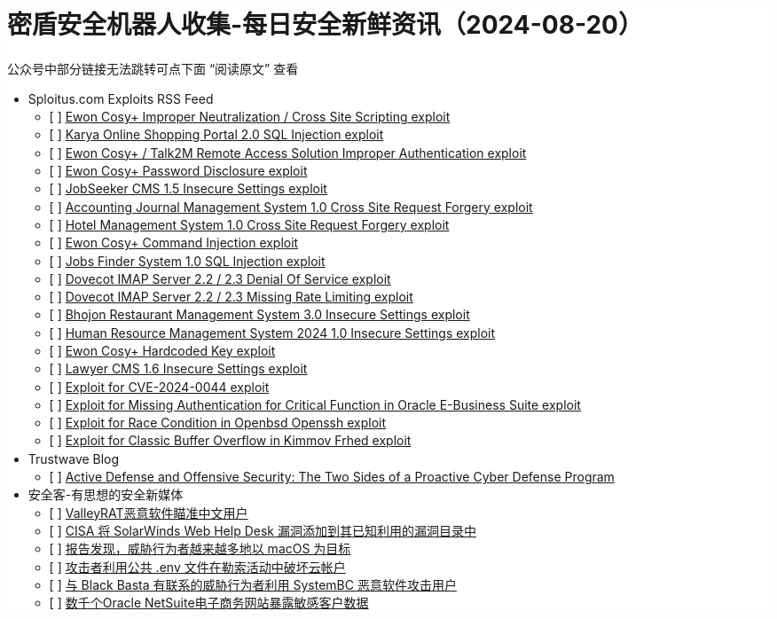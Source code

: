 <h1>密盾安全机器人收集-每日安全新鲜资讯（2024-08-20）</h1>

<p>公众号中部分链接无法跳转可点下面 “阅读原文” 查看</p>

<ul>
<li>Sploitus.com Exploits RSS Feed
<ul>
<li>[ ] <a href="https://sploitus.com/exploit?id=PACKETSTORM:180230&utm_source=rss&utm_medium=rss">Ewon Cosy+ Improper Neutralization / Cross Site Scripting exploit</a></li>
<li>[ ] <a href="https://sploitus.com/exploit?id=PACKETSTORM:180224&utm_source=rss&utm_medium=rss">Karya Online Shopping Portal 2.0 SQL Injection exploit</a></li>
<li>[ ] <a href="https://sploitus.com/exploit?id=PACKETSTORM:180237&utm_source=rss&utm_medium=rss">Ewon Cosy+ / Talk2M Remote Access Solution Improper Authentication exploit</a></li>
<li>[ ] <a href="https://sploitus.com/exploit?id=PACKETSTORM:180231&utm_source=rss&utm_medium=rss">Ewon Cosy+ Password Disclosure exploit</a></li>
<li>[ ] <a href="https://sploitus.com/exploit?id=PACKETSTORM:180223&utm_source=rss&utm_medium=rss">JobSeeker CMS 1.5 Insecure Settings exploit</a></li>
<li>[ ] <a href="https://sploitus.com/exploit?id=PACKETSTORM:180218&utm_source=rss&utm_medium=rss">Accounting Journal Management System 1.0 Cross Site Request Forgery exploit</a></li>
<li>[ ] <a href="https://sploitus.com/exploit?id=PACKETSTORM:180220&utm_source=rss&utm_medium=rss">Hotel Management System 1.0 Cross Site Request Forgery exploit</a></li>
<li>[ ] <a href="https://sploitus.com/exploit?id=PACKETSTORM:180232&utm_source=rss&utm_medium=rss">Ewon Cosy+ Command Injection exploit</a></li>
<li>[ ] <a href="https://sploitus.com/exploit?id=PACKETSTORM:180222&utm_source=rss&utm_medium=rss">Jobs Finder System 1.0 SQL Injection exploit</a></li>
<li>[ ] <a href="https://sploitus.com/exploit?id=PACKETSTORM:180235&utm_source=rss&utm_medium=rss">Dovecot IMAP Server 2.2 / 2.3 Denial Of Service exploit</a></li>
<li>[ ] <a href="https://sploitus.com/exploit?id=PACKETSTORM:180234&utm_source=rss&utm_medium=rss">Dovecot IMAP Server 2.2 / 2.3 Missing Rate Limiting exploit</a></li>
<li>[ ] <a href="https://sploitus.com/exploit?id=PACKETSTORM:180219&utm_source=rss&utm_medium=rss">Bhojon Restaurant Management System 3.0 Insecure Settings exploit</a></li>
<li>[ ] <a href="https://sploitus.com/exploit?id=PACKETSTORM:180221&utm_source=rss&utm_medium=rss">Human Resource Management System 2024 1.0 Insecure Settings exploit</a></li>
<li>[ ] <a href="https://sploitus.com/exploit?id=PACKETSTORM:180233&utm_source=rss&utm_medium=rss">Ewon Cosy+ Hardcoded Key  exploit</a></li>
<li>[ ] <a href="https://sploitus.com/exploit?id=PACKETSTORM:180225&utm_source=rss&utm_medium=rss">Lawyer CMS 1.6 Insecure Settings exploit</a></li>
<li>[ ] <a href="https://sploitus.com/exploit?id=D51CCF3E-D3E2-537D-A343-1B26C59BBDCC&utm_source=rss&utm_medium=rss">Exploit for CVE-2024-0044 exploit</a></li>
<li>[ ] <a href="https://sploitus.com/exploit?id=4E8FE061-984D-5F3E-ABD1-E512F5233352&utm_source=rss&utm_medium=rss">Exploit for Missing Authentication for Critical Function in Oracle E-Business Suite exploit</a></li>
<li>[ ] <a href="https://sploitus.com/exploit?id=6FD8F914-B663-533D-8866-23313FD37804&utm_source=rss&utm_medium=rss">Exploit for Race Condition in Openbsd Openssh exploit</a></li>
<li>[ ] <a href="https://sploitus.com/exploit?id=88B337B1-2E2B-556B-9A96-B67B0C092B78&utm_source=rss&utm_medium=rss">Exploit for Classic Buffer Overflow in Kimmov Frhed exploit</a></li>
</ul></li>
<li>Trustwave Blog
<ul>
<li>[ ] <a href="https://www.trustwave.com/en-us/resources/blogs/trustwave-blog/active-defense-and-offensive-security-the-two-sides-of-a-proactive-cyber-defense-program/">Active Defense and Offensive Security: The Two Sides of a Proactive Cyber Defense Program</a></li>
</ul></li>
<li>安全客-有思想的安全新媒体
<ul>
<li>[ ] <a href="https://www.anquanke.com/post/id/299254">ValleyRAT恶意软件瞄准中文用户</a></li>
<li>[ ] <a href="https://www.anquanke.com/post/id/299261">CISA 将 SolarWinds Web Help Desk 漏洞添加到其已知利用的漏洞目录中</a></li>
<li>[ ] <a href="https://www.anquanke.com/post/id/299263">报告发现，威胁行为者越来越多地以 macOS 为目标</a></li>
<li>[ ] <a href="https://www.anquanke.com/post/id/299266">攻击者利用公共 .env 文件在勒索活动中破坏云帐户</a></li>
<li>[ ] <a href="https://www.anquanke.com/post/id/299269">与 Black Basta 有联系的威胁行为者利用 SystemBC 恶意软件攻击用户</a></li>
<li>[ ] <a href="https://www.anquanke.com/post/id/299271">数千个Oracle NetSuite电子商务网站暴露敏感客户数据</a></li>